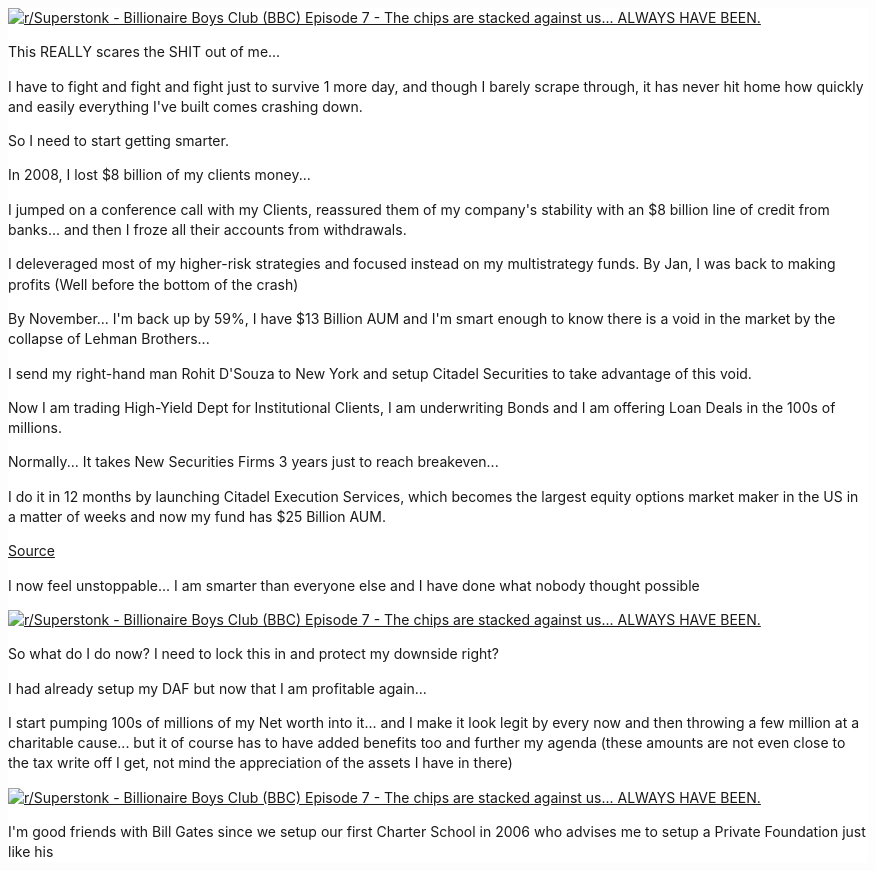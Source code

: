 [![r/Superstonk - Billionaire Boys Club (BBC) Episode 7 - The chips are stacked against us... ALWAYS HAVE BEEN.](https://preview.redd.it/mox0x789crc71.png?width=524&format=png&auto=webp&s=b11c9d32763c87560beb65aa73cec45cdf22bdc3)](https://preview.redd.it/mox0x789crc71.png?width=524&format=png&auto=webp&s=b11c9d32763c87560beb65aa73cec45cdf22bdc3)

This REALLY scares the SHIT out of me...

I have to fight and fight and fight just to survive 1 more day, and though I barely scrape through, it has never hit home how quickly and easily everything I've built comes crashing down.

So I need to start getting smarter.

In 2008, I lost $8 billion of my clients money...

I jumped on a conference call with my Clients, reassured them of my company's stability with an $8 billion line of credit from banks... and then I froze all their accounts from withdrawals.

I deleveraged most of my higher-risk strategies and focused instead on my multistrategy funds. By Jan, I was back to making profits (Well before the bottom of the crash)

By November... I'm back up by 59%, I have $13 Billion AUM and I'm smart enough to know there is a void in the market by the collapse of Lehman Brothers...

I send my right-hand man Rohit D'Souza to New York and setup Citadel Securities to take advantage of this void.

Now I am trading High-Yield Dept for Institutional Clients, I am underwriting Bonds and I am offering Loan Deals in the 100s of millions.

Normally... It takes New Securities Firms 3 years just to reach breakeven...

I do it in 12 months by launching Citadel Execution Services, which becomes the largest equity options market maker in the US in a matter of weeks and now my fund has $25 Billion AUM.

[Source](https://www.institutionalinvestor.com/article/b150q8rn5hg35w/hedge-fund-manager-ken-griffin-pursues-banking-alternative)

I now feel unstoppable... I am smarter than everyone else and I have done what nobody thought possible

[![r/Superstonk - Billionaire Boys Club (BBC) Episode 7 - The chips are stacked against us... ALWAYS HAVE BEEN.](https://preview.redd.it/1gd9qzkqfrc71.png?width=1333&format=png&auto=webp&s=e2e7a7a148d72bb6898cc29f2ee07488a8be2988)](https://preview.redd.it/1gd9qzkqfrc71.png?width=1333&format=png&auto=webp&s=e2e7a7a148d72bb6898cc29f2ee07488a8be2988)

So what do I do now? I need to lock this in and protect my downside right?

I had already setup my DAF but now that I am profitable again...

I start pumping 100s of millions of my Net worth into it... and I make it look legit by every now and then throwing a few million at a charitable cause... but it of course has to have added benefits too and further my agenda (these amounts are not even close to the tax write off I get, not mind the appreciation of the assets I have in there)

[![r/Superstonk - Billionaire Boys Club (BBC) Episode 7 - The chips are stacked against us... ALWAYS HAVE BEEN.](https://preview.redd.it/xxrgxxzpgrc71.png?width=717&format=png&auto=webp&s=7a6aa957b273887f851674dc0b9bf9b07934a81a)](https://preview.redd.it/xxrgxxzpgrc71.png?width=717&format=png&auto=webp&s=7a6aa957b273887f851674dc0b9bf9b07934a81a)

I'm good friends with Bill Gates since we setup our first Charter School in 2006 who advises me to setup a Private Foundation just like his

